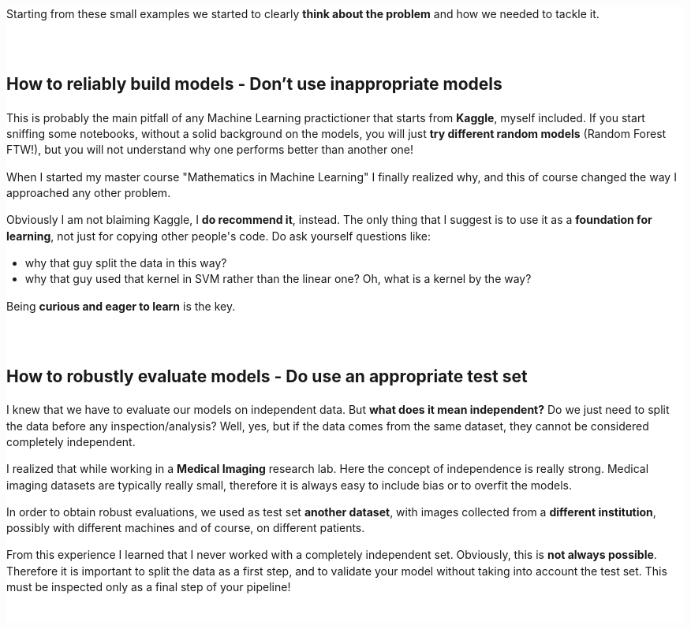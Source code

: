Starting from these small examples we started to clearly **think about the problem** and how we needed to tackle it.

<p align="center">
    <img src="./people-listening.jpg" alt="" height="300px" width="auto">
</p>


## How to reliably build models - Don’t use inappropriate models

This is probably the main pitfall of any Machine Learning practictioner that starts from **Kaggle**, myself included. If you start sniffing some notebooks, without a solid background on the models, you will just **try different random models** (Random Forest FTW!), but you will not understand why one performs better than another one! 

When I started my master course "Mathematics in Machine Learning" I finally realized why, and this of course changed the way I approached any other problem. 

Obviously I am not blaiming Kaggle, I **do recommend it**, instead. The only thing that I suggest is to use it as a **foundation for learning**, not just for copying other people's code. Do ask yourself questions like: 
- why that guy split the data in this way?
- why that guy used that kernel in SVM rather than the linear one? Oh, what is a kernel by the way?

Being **curious and eager to learn** is the key. 

<p align="center">
    <img src="./curiosity.jpg" alt="" height="300px" width="auto">
</p>


## How to robustly evaluate models - Do use an appropriate test set

I knew that we have to evaluate our models on independent data. But **what does it mean independent?** Do we just need to split the data before any inspection/analysis? Well, yes, but if the data comes from the same dataset, they cannot be considered completely independent.

I realized that while working in a **Medical Imaging** research lab. Here the concept of independence is really strong. Medical imaging datasets are typically really small, therefore it is always easy to include bias or to overfit the models. 

In order to obtain robust evaluations, we used as test set **another dataset**, with images collected from a **different institution**, possibly with different machines and of course, on different patients. 

From this experience I learned that I never worked with a completely independent set. Obviously, this is **not always possible**. Therefore it is important to split the data as a first step, and to validate your model without taking into account the test set. This must be inspected only as a final step of your pipeline!

<p align="center">
    <img src="./point.jpg" alt="" height="300px" width="auto">
</p>
